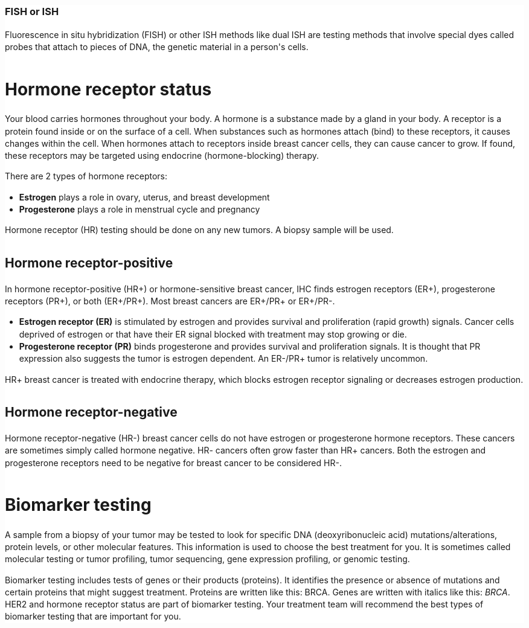 ### FISH or ISH

Fluorescence in situ hybridization (FISH) or other ISH methods like dual ISH are testing methods that involve special dyes called probes that attach to pieces of DNA, the genetic material in a person's cells.

# Hormone receptor status

Your blood carries hormones throughout your body. A hormone is a substance made by a gland in your body. A receptor is a protein found inside or on the surface of a cell. When substances such as hormones attach (bind) to these receptors, it causes changes within the cell. When hormones attach to receptors inside breast cancer cells, they can cause cancer to grow. If found, these receptors may be targeted using endocrine (hormone-blocking) therapy.

There are 2 types of hormone receptors:

  * **Estrogen** plays a role in ovary, uterus, and breast development
  * **Progesterone** plays a role in menstrual cycle and pregnancy

Hormone receptor (HR) testing should be done on any new tumors. A biopsy sample will be used.

## Hormone receptor-positive

In hormone receptor-positive (HR+) or hormone-sensitive breast cancer, IHC finds estrogen receptors (ER+), progesterone receptors (PR+), or both (ER+/PR+). Most breast cancers are ER+/PR+ or ER+/PR-.

  * **Estrogen receptor (ER)** is stimulated by estrogen and provides survival and proliferation (rapid growth) signals. Cancer cells deprived of estrogen or that have their ER signal blocked with treatment may stop growing or die.
  * **Progesterone receptor (PR)** binds progesterone and provides survival and proliferation signals. It is thought that PR expression also suggests the tumor is estrogen dependent. An ER-/PR+ tumor is relatively uncommon.

HR+ breast cancer is treated with endocrine therapy, which blocks estrogen receptor signaling or decreases estrogen production.

## Hormone receptor-negative

Hormone receptor-negative (HR-) breast cancer cells do not have estrogen or progesterone hormone receptors. These cancers are sometimes simply called hormone negative. HR- cancers often grow faster than HR+ cancers. Both the estrogen and progesterone receptors need to be negative for breast cancer to be considered HR-.

# Biomarker testing

A sample from a biopsy of your tumor may be tested to look for specific DNA (deoxyribonucleic acid) mutations/alterations, protein levels, or other molecular features. This information is used to choose the best treatment for you. It is sometimes called molecular testing or tumor profiling, tumor sequencing, gene expression profiling, or genomic testing.

Biomarker testing includes tests of genes or their products (proteins). It identifies the presence or absence of mutations and certain proteins that might suggest treatment. Proteins are written like this: BRCA. Genes are written with italics like this: *BRCA*. HER2 and hormone receptor status are part of biomarker testing. Your treatment team will recommend the best types of biomarker testing that are important for you.
